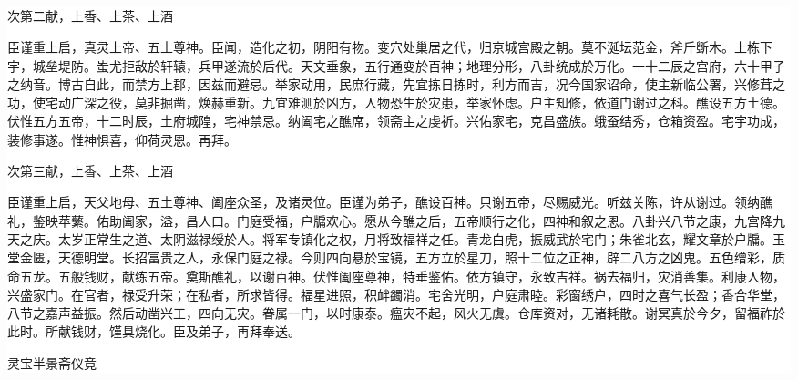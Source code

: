 次第二献，上香、上茶、上酒  

臣谨重上启，真灵上帝、五土尊神。臣闻，造化之初，阴阳有物。变穴处巢居之代，归京城宫殿之朝。莫不涎坛范金，斧斤斲木。上栋下宇，城垒堤防。蚩尤拒敌於轩辕，兵甲遂流於后代。天文垂象，五行通变於百神；地理分形，八卦统成於万化。一十二辰之宫府，六十甲子之纳音。博古自此，而禁方上郡，因兹而避忌。举家动用，民庶行藏，先宜拣日拣时，利方而吉，况今国家诏命，使主新临公署，兴修茸之功，使宅动广深之役，莫非掘凿，焕赫重新。九宜难测於凶方，人物恐生於灾患，举家怀虑。户主知修，依道门谢过之科。醮设五方土德。伏惟五方五帝，十二时辰，土府城隍，宅神禁忌。纳阖宅之醮席，领斋主之虔祈。兴佑家宅，克昌盛族。蛾蚕结秀，仓箱资盈。宅宇功成，装修事遂。惟神惧喜，仰荷灵恩。再拜。  

次第三献，上香、上茶、上酒  

臣谨重上启，天父地母、五土尊神、阖座众圣，及诸灵位。臣谨为弟子，醮设百神。只谢五帝，尽赐威光。听兹关陈，许从谢过。领纳醮礼，鉴映苹蘩。佑助阖家，溢，昌人口。门庭受福，户牖欢心。愿从今醮之后，五帝顺行之化，四神和叙之恩。八卦兴八节之康，九宫降九天之庆。太岁正常生之道、太阴滋禄绶於人。将军专镇化之权，月将致福祥之任。青龙白虎，振威武於宅门；朱雀北玄，耀文章於户牖。玉堂金匮，天德明堂。长招富贵之人，永保门庭之禄。今则四向悬於宝镜，五方立於星刀，照十二位之正神，辟二八方之凶鬼。五色缯彩，质命五龙。五般钱财，献练五帝。奠斯醮礼，以谢百神。伏惟阖座尊神，特垂鉴佑。依方镇守，永致吉祥。祸去福归，灾消善集。利康人物，兴盛家门。在官者，禄受升荣；在私者，所求皆得。福星进照，积衅蠲消。宅舍光明，户庭肃睦。彩窗绣户，四时之喜气长盈；香合华堂，八节之嘉声益振。然后动凿兴工，四向无灾。眷属一门，以时康泰。瘟灾不起，风火无虞。仓库资对，无诸耗散。谢冥真於今夕，留福祚於此时。所献钱财，馑具烧化。臣及弟子，再拜奉送。  

灵宝半景斋仪竟  
